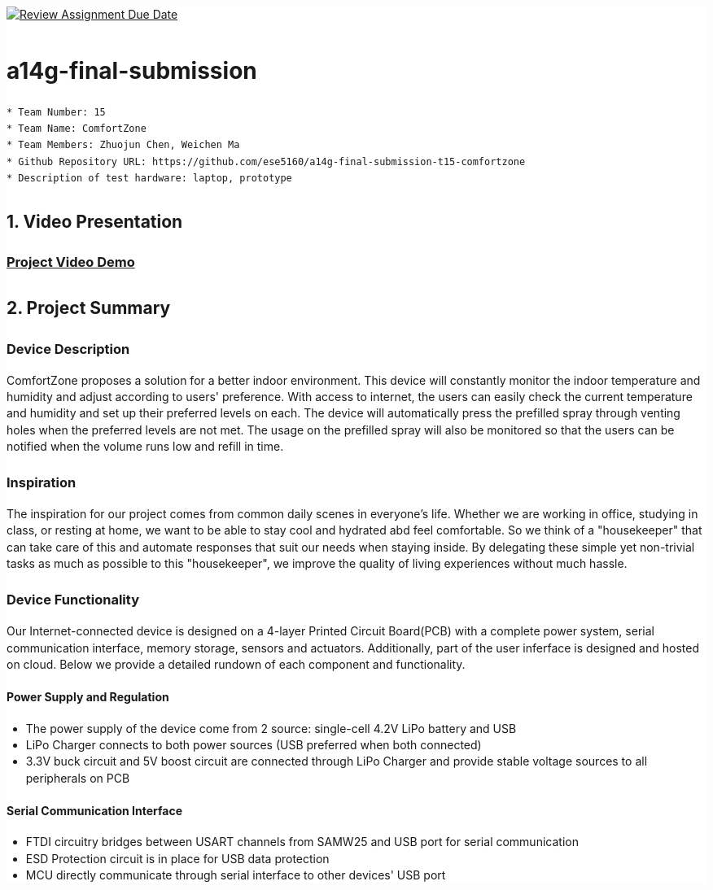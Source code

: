 [![Review Assignment Due Date](https://classroom.github.com/assets/deadline-readme-button-24ddc0f5d75046c5622901739e7c5dd533143b0c8e959d652212380cedb1ea36.svg)](https://classroom.github.com/a/kzkUPShx)
# a14g-final-submission

    * Team Number: 15
    * Team Name: ComfortZone
    * Team Members: Zhuojun Chen, Weichen Ma
    * Github Repository URL: https://github.com/ese5160/a14g-final-submission-t15-comfortzone
    * Description of test hardware: laptop, prototype

## 1. Video Presentation
### [Project Video Demo](https://youtu.be/dp2EF69-dyA)
## 2. Project Summary
### Device Description
ComfortZone proposes a solution for a better indoor environment. This device will constantly monitor the indoor temperature and humidity and adjust according to users' preference. With access to internet, the users can easily check the current temperature and humidity and set up their preferred levels on each. The device will automatically press the prefilled spray through venting holes when the preferred levels are not met. The usage on the prefilled spray will also be monitored so that the users can be notified when the volume runs low and refill in time.

### Inspiration
The inspiration for our project comes from common daily scenes in everyone’s life. Whether we are working in office, studying in class, or resting at home, we want to be able to stay cool and hydrated abd feel comfortable. So we think of a "housekeeper" that can take care of this and automate responses that suit our needs when staying inside. By delegating these simple yet non-trivial tasks as much as possible to this "housekeeper", we improve the quality of living experiences without much hassle.

### Device Functionality
Our Internet-connected device is designed on a 4-layer Printed Circuit Board(PCB) with a complete power system, serial communication interface, memory storage, sensors and actuators. Additionally, part of the user inferface is designed and hosted on cloud. Below we provide a detailed rundown of each component and functionality.

#### Power Supply and Regulation
- The power supply of the device come from 2 source: single-cell 4.2V LiPo battery and USB
- LiPo Charger connects to both power sources (USB preferred when both connected)
- 3.3V buck circuit and 5V boost circuit are connected through LiPo Charger and provide stable voltage sources to all peripherals on PCB

#### Serial Communication Interface
- FTDI circuitry bridges between USART channels from SAMW25 and USB port for serial communication
- ESD Protection circuit is in place for USB data protection
- MCU directly communicate through serial interface to other devices' USB port
